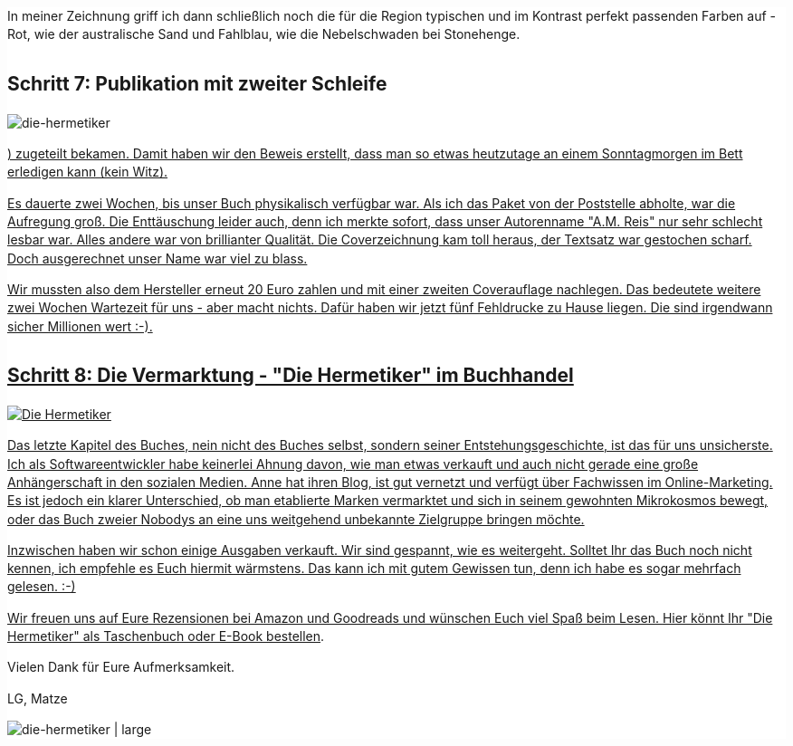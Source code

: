In meiner Zeichnung griff ich dann schließlich noch die für die Region typischen
und im Kontrast perfekt passenden Farben auf - Rot, wie der australische Sand
und Fahlblau, wie die Nebelschwaden bei Stonehenge.

## Schritt 7: Publikation mit zweiter Schleife

![die-hermetiker](http://cardamonchai.com/wp-content/uploads/2019/04/2019-03-29-die-hermetiker-5-400x533.jpg)

<a href="https://amreis.de/ha128" target="_blank" rel="noopener">) zugeteilt
bekamen. Damit haben wir den Beweis erstellt, dass man so etwas heutzutage an
einem Sonntagmorgen im Bett erledigen kann (kein Witz).

Es dauerte zwei Wochen, bis unser Buch physikalisch verfügbar war. Als ich das
Paket von der Poststelle abholte, war die Aufregung groß. Die Enttäuschung
leider auch, denn ich merkte sofort, dass unser Autorenname "A.M. Reis" nur sehr
schlecht lesbar war. Alles andere war von brillianter Qualität. Die
Coverzeichnung kam toll heraus, der Textsatz war gestochen scharf. Doch
ausgerechnet unser Name war viel zu blass.

Wir mussten also dem Hersteller erneut 20 Euro zahlen und mit einer zweiten
Coverauflage nachlegen. Das bedeutete weitere zwei Wochen Wartezeit für uns -
aber macht nichts. Dafür haben wir jetzt fünf Fehldrucke zu Hause liegen. Die
sind irgendwann sicher Millionen wert :-).

## Schritt 8: Die Vermarktung - "Die Hermetiker" im Buchhandel

![Die Hermetiker](http://cardamonchai.com/wp-content/uploads/2019/04/2019-03-31-die-hermetiker-11-400x533.jpg)

<a href="https://amreis.de/ha128" target="_blank" rel="noopener">Das letzte
Kapitel des Buches, nein nicht des Buches selbst, sondern seiner
Entstehungsgeschichte, ist das für uns unsicherste. Ich als Softwareentwickler
habe keinerlei Ahnung davon, wie man etwas verkauft und auch nicht gerade eine
große Anhängerschaft in den sozialen Medien. Anne hat ihren Blog, ist gut
vernetzt und verfügt über Fachwissen im Online-Marketing. Es ist jedoch ein
klarer Unterschied, ob man etablierte Marken vermarktet und sich in seinem
gewohnten Mikrokosmos bewegt, oder das Buch zweier Nobodys an eine uns
weitgehend unbekannte Zielgruppe bringen möchte.

Inzwischen haben wir schon einige Ausgaben verkauft. Wir sind gespannt, wie es
weitergeht. Solltet Ihr das Buch noch nicht kennen, ich empfehle es Euch hiermit
wärmstens. Das kann ich mit gutem Gewissen tun, denn ich habe es sogar mehrfach
gelesen. :-)

Wir freuen uns auf Eure Rezensionen bei Amazon und Goodreads und wünschen Euch
viel Spaß beim Lesen.
<a href="https://amreis.de/hermetiker/?h=ha128" target="_blank" rel="noopener">Hier
könnt Ihr "Die Hermetiker" als Taschenbuch oder E-Book bestellen</a>.

Vielen Dank für Eure Aufmerksamkeit.

LG, Matze

![die-hermetiker | large](http://cardamonchai.com/wp-content/uploads/2019/04/2019-03-31-die-hermetiker-22-520x390.jpg '<a href="https://amreis.de/ha128" target="_blank" rel="noopener"> </a> Die Hermetiker')
